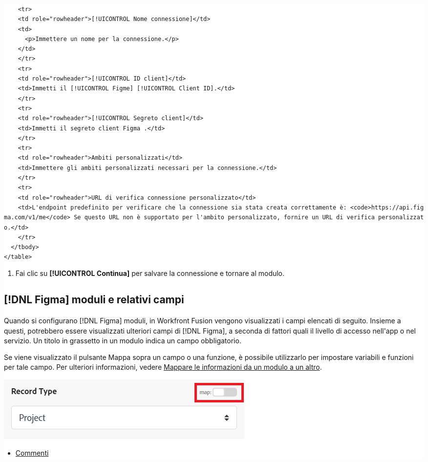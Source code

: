         <tr>
        <td role="rowheader">[!UICONTROL Nome connessione]</td>
        <td>
          <p>Immettere un nome per la connessione.</p>
        </td>
        </tr>
        <tr>
        <td role="rowheader">[!UICONTROL ID client]</td>
        <td>Immetti il [!UICONTROL Figme] [!UICONTROL Client ID].</td>
        </tr>
        <tr>
        <td role="rowheader">[!UICONTROL Segreto client]</td>
        <td>Immetti il segreto client Figma .</td>
        </tr>
        <tr>
        <td role="rowheader">Ambiti personalizzati</td>
        <td>Immettere gli ambiti personalizzati necessari per la connessione.</td>
        </tr>
        <tr>
        <td role="rowheader">URL di verifica connessione personalizzato</td>
        <td>L'endpoint predefinito per verificare che la connessione sia stata creata correttamente è: <code>https://api.figma.com/v1/me</code> Se questo URL non è supportato per l'ambito personalizzato, fornire un URL di verifica personalizzato.</td>
        </tr>
      </tbody>
    </table>

1. Fai clic su **[!UICONTROL Continua]** per salvare la connessione e tornare al modulo.



## [!DNL Figma] moduli e relativi campi

Quando si configurano [!DNL Figma] moduli, in Workfront Fusion vengono visualizzati i campi elencati di seguito. Insieme a questi, potrebbero essere visualizzati ulteriori campi di [!DNL Figma], a seconda di fattori quali il livello di accesso nell&#39;app o nel servizio. Un titolo in grassetto in un modulo indica un campo obbligatorio.

Se viene visualizzato il pulsante Mappa sopra un campo o una funzione, è possibile utilizzarlo per impostare variabili e funzioni per tale campo. Per ulteriori informazioni, vedere [Mappare le informazioni da un modulo a un altro](/help/workfront-fusion/create-scenarios/map-data/map-data-from-one-to-another.md).

![Attiva/Disattiva mappa](/help/workfront-fusion/references/apps-and-modules/assets/map-toggle-350x74.png)

* [Commenti](#comments)
